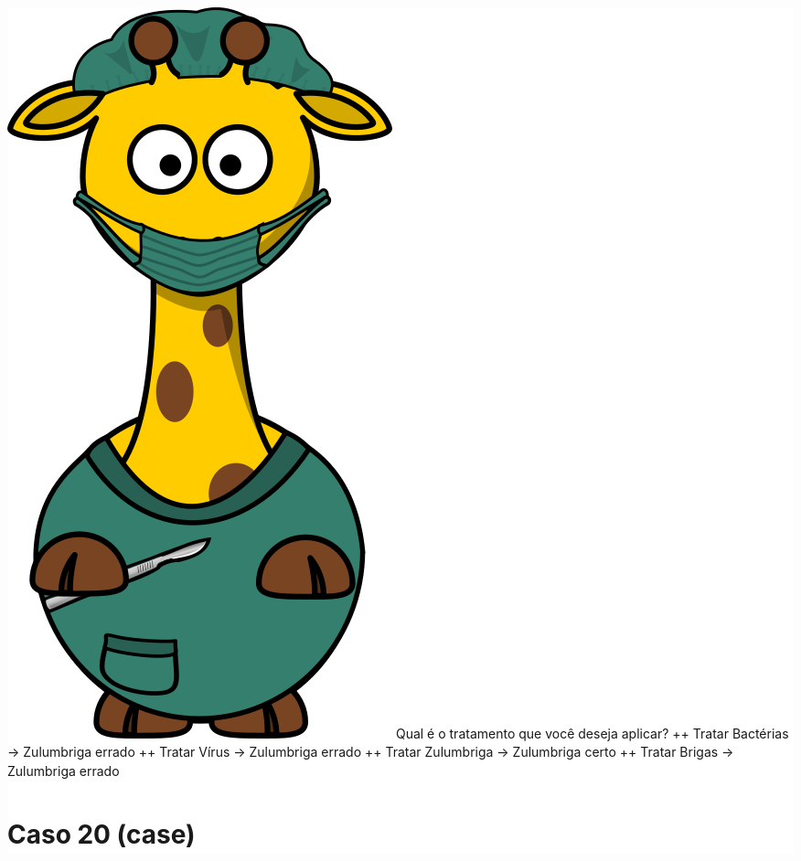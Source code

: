 ![Treatment](images/doctor.png)
Qual é o tratamento que você deseja aplicar?
++ Tratar Bactérias -> Zulumbriga errado 
++ Tratar Vírus -> Zulumbriga errado 
++ Tratar Zulumbriga -> Zulumbriga certo 
++ Tratar Brigas -> Zulumbriga errado


# Caso 20 (case) #